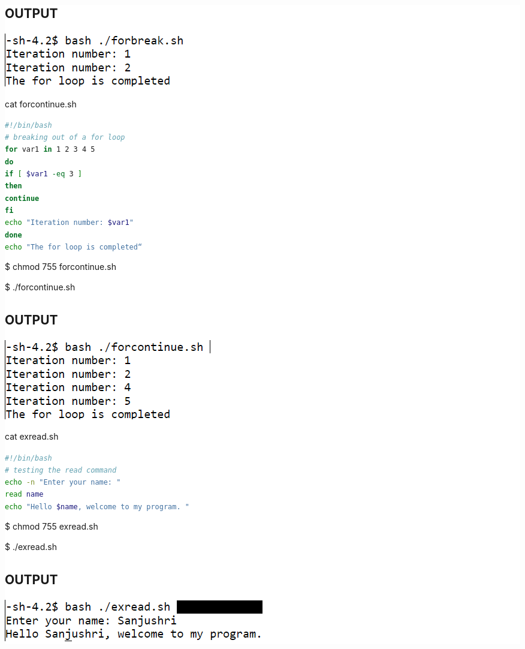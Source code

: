 ## OUTPUT
![alt text](<Images/Screenshot 2024-08-28 060024.png>)
 
cat forcontinue.sh 
```bash
#!/bin/bash
# breaking out of a for loop
for var1 in 1 2 3 4 5
do
if [ $var1 -eq 3 ]
then
continue
fi
echo "Iteration number: $var1"
done
echo "The for loop is completed“
```

 
$ chmod 755 forcontinue.sh
 
$ ./forcontinue.sh 
## OUTPUT
![alt text](<Images/Screenshot 2024-08-28 060350.png>) 

cat exread.sh 
```bash
#!/bin/bash
# testing the read command
echo -n "Enter your name: "
read name
echo "Hello $name, welcome to my program. "
 ```
 
$ chmod 755 exread.sh 

$ ./exread.sh 

## OUTPUT
![alt text](<Images/Screenshot 2024-08-28 060545.png>)
